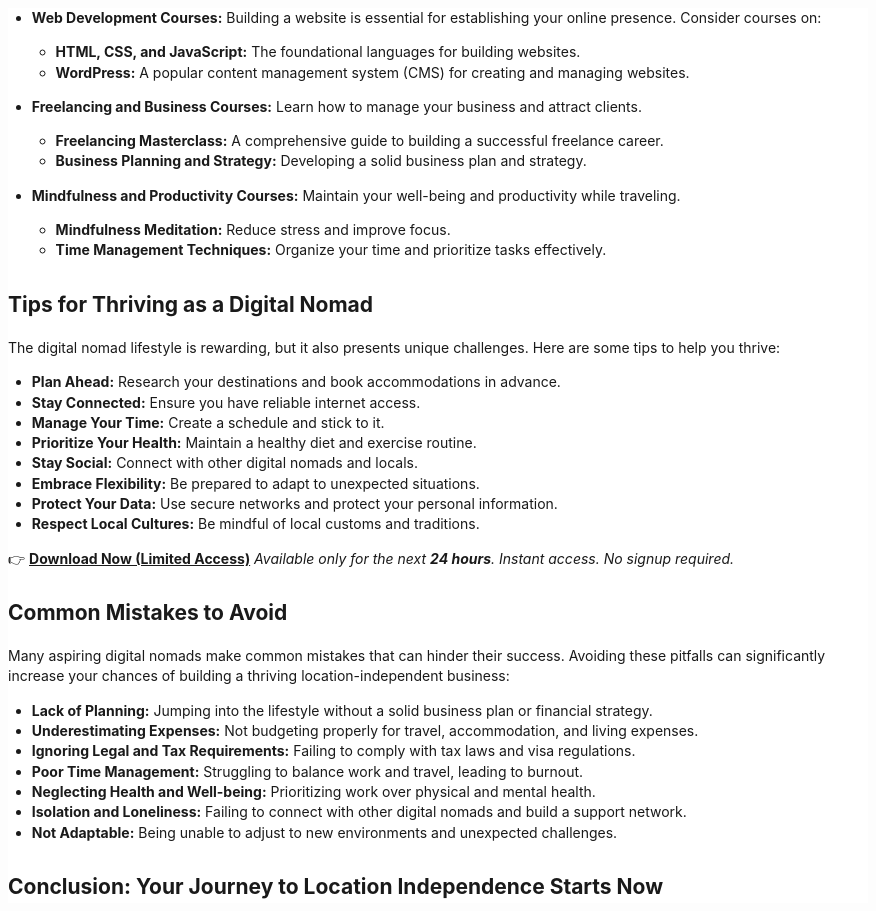 *   **Web Development Courses:** Building a website is essential for establishing your online presence. Consider courses on:

    *   **HTML, CSS, and JavaScript:** The foundational languages for building websites.
    *   **WordPress:** A popular content management system (CMS) for creating and managing websites.

*   **Freelancing and Business Courses:** Learn how to manage your business and attract clients.

    *   **Freelancing Masterclass:** A comprehensive guide to building a successful freelance career.
    *   **Business Planning and Strategy:** Developing a solid business plan and strategy.

*   **Mindfulness and Productivity Courses:** Maintain your well-being and productivity while traveling.

    *   **Mindfulness Meditation:** Reduce stress and improve focus.
    *   **Time Management Techniques:** Organize your time and prioritize tasks effectively.

## Tips for Thriving as a Digital Nomad

The digital nomad lifestyle is rewarding, but it also presents unique challenges. Here are some tips to help you thrive:

*   **Plan Ahead:** Research your destinations and book accommodations in advance.
*   **Stay Connected:** Ensure you have reliable internet access.
*   **Manage Your Time:** Create a schedule and stick to it.
*   **Prioritize Your Health:** Maintain a healthy diet and exercise routine.
*   **Stay Social:** Connect with other digital nomads and locals.
*   **Embrace Flexibility:** Be prepared to adapt to unexpected situations.
*   **Protect Your Data:** Use secure networks and protect your personal information.
*   **Respect Local Cultures:** Be mindful of local customs and traditions.

👉 [**Download Now (Limited Access)**](https://udemywork.com/john-spencer-ellis-digital-nomad-business)
_Available only for the next **24 hours**. Instant access. No signup required._

## Common Mistakes to Avoid

Many aspiring digital nomads make common mistakes that can hinder their success. Avoiding these pitfalls can significantly increase your chances of building a thriving location-independent business:

*   **Lack of Planning:** Jumping into the lifestyle without a solid business plan or financial strategy.
*   **Underestimating Expenses:** Not budgeting properly for travel, accommodation, and living expenses.
*   **Ignoring Legal and Tax Requirements:** Failing to comply with tax laws and visa regulations.
*   **Poor Time Management:** Struggling to balance work and travel, leading to burnout.
*   **Neglecting Health and Well-being:** Prioritizing work over physical and mental health.
*   **Isolation and Loneliness:** Failing to connect with other digital nomads and build a support network.
*   **Not Adaptable:** Being unable to adjust to new environments and unexpected challenges.

## Conclusion: Your Journey to Location Independence Starts Now
